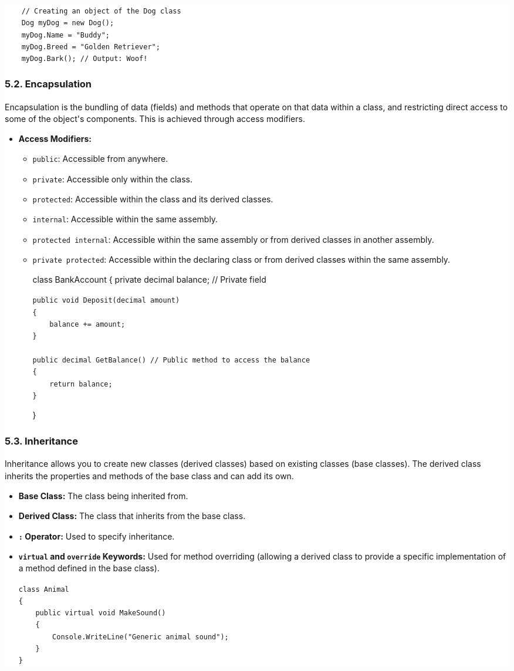         // Creating an object of the Dog class
        Dog myDog = new Dog();
        myDog.Name = "Buddy";
        myDog.Breed = "Golden Retriever";
        myDog.Bark(); // Output: Woof!
        
    

### 5.2. Encapsulation

Encapsulation is the bundling of data (fields) and methods that operate on that data within a class, and restricting direct access to some of the object's components. This is achieved through access modifiers.

*   **Access Modifiers:**
    
    *   `public`: Accessible from anywhere.
    *   `private`: Accessible only within the class.
    *   `protected`: Accessible within the class and its derived classes.
    *   `internal`: Accessible within the same assembly.
    *   `protected internal`: Accessible within the same assembly or from derived classes in another assembly.
    *   `private protected`: Accessible within the declaring class or from derived classes within the same assembly.
    
        class BankAccount
        {
            private decimal balance; // Private field
        
            public void Deposit(decimal amount)
            {
                balance += amount;
            }
        
            public decimal GetBalance() // Public method to access the balance
            {
                return balance;
            }
        }
        
    

### 5.3. Inheritance

Inheritance allows you to create new classes (derived classes) based on existing classes (base classes). The derived class inherits the properties and methods of the base class and can add its own.

*   **Base Class:** The class being inherited from.
    
*   **Derived Class:** The class that inherits from the base class.
    
*   **`:` Operator:** Used to specify inheritance.
    
*   **`virtual` and `override` Keywords:** Used for method overriding (allowing a derived class to provide a specific implementation of a method defined in the base class).
    
        class Animal
        {
            public virtual void MakeSound()
            {
                Console.WriteLine("Generic animal sound");
            }
        }
        